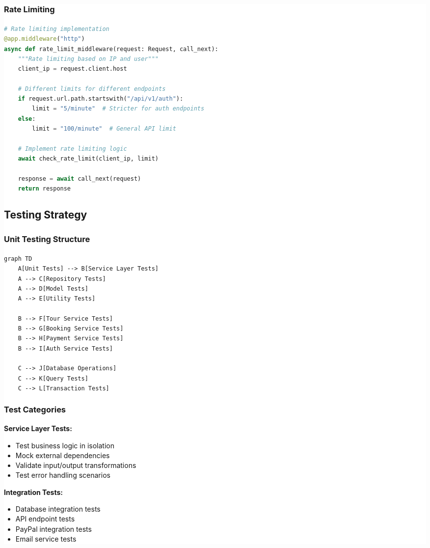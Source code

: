 ### Rate Limiting

```python
# Rate limiting implementation
@app.middleware("http")
async def rate_limit_middleware(request: Request, call_next):
    """Rate limiting based on IP and user"""
    client_ip = request.client.host
    
    # Different limits for different endpoints
    if request.url.path.startswith("/api/v1/auth"):
        limit = "5/minute"  # Stricter for auth endpoints
    else:
        limit = "100/minute"  # General API limit
    
    # Implement rate limiting logic
    await check_rate_limit(client_ip, limit)
    
    response = await call_next(request)
    return response
```

## Testing Strategy

### Unit Testing Structure

```mermaid
graph TD
    A[Unit Tests] --> B[Service Layer Tests]
    A --> C[Repository Tests]
    A --> D[Model Tests]
    A --> E[Utility Tests]
    
    B --> F[Tour Service Tests]
    B --> G[Booking Service Tests]
    B --> H[Payment Service Tests]
    B --> I[Auth Service Tests]
    
    C --> J[Database Operations]
    C --> K[Query Tests]
    C --> L[Transaction Tests]
```

### Test Categories

**Service Layer Tests:**
- Test business logic in isolation
- Mock external dependencies
- Validate input/output transformations
- Test error handling scenarios

**Integration Tests:**
- Database integration tests
- API endpoint tests
- PayPal integration tests
- Email service tests
